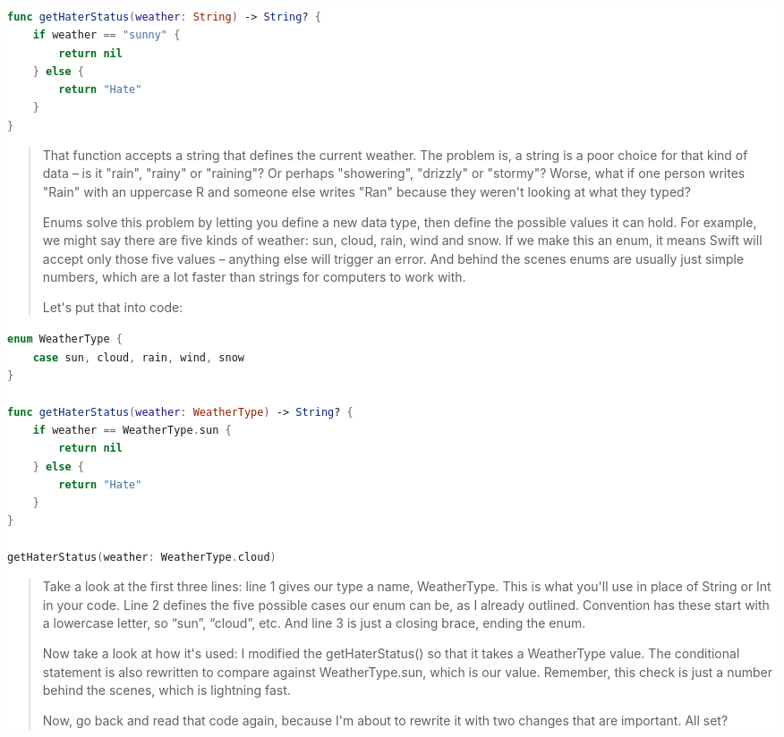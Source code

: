 ```swift
func getHaterStatus(weather: String) -> String? {
    if weather == "sunny" {
        return nil
    } else {
        return "Hate"
    }
}
```

>That function accepts a string that defines the current weather. The problem is, a string is a poor choice for that kind of data – is it "rain", "rainy" or "raining"? Or perhaps "showering", "drizzly" or "stormy"? Worse, what if one person writes "Rain" with an uppercase R and someone else writes "Ran" because they weren't looking at what they typed?
>
>Enums solve this problem by letting you define a new data type, then define the possible values it can hold. For example, we might say there are five kinds of weather: sun, cloud, rain, wind and snow. If we make this an enum, it means Swift will accept only those five values – anything else will trigger an error. And behind the scenes enums are usually just simple numbers, which are a lot faster than strings for computers to work with.
>
>Let's put that into code:

```swift
enum WeatherType {
    case sun, cloud, rain, wind, snow
}

func getHaterStatus(weather: WeatherType) -> String? {
    if weather == WeatherType.sun {
        return nil
    } else {
        return "Hate"
    }
}

getHaterStatus(weather: WeatherType.cloud)
```

>Take a look at the first three lines: line 1 gives our type a name, WeatherType. This is what you'll use in place of String or Int in your code. Line 2 defines the five possible cases our enum can be, as I already outlined. Convention has these start with a lowercase letter, so “sun”, “cloud”, etc. And line 3 is just a closing brace, ending the enum.
>
>Now take a look at how it's used: I modified the getHaterStatus() so that it takes a WeatherType value. The conditional statement is also rewritten to compare against WeatherType.sun, which is our value. Remember, this check is just a number behind the scenes, which is lightning fast.
>
>Now, go back and read that code again, because I'm about to rewrite it with two changes that are important. All set?